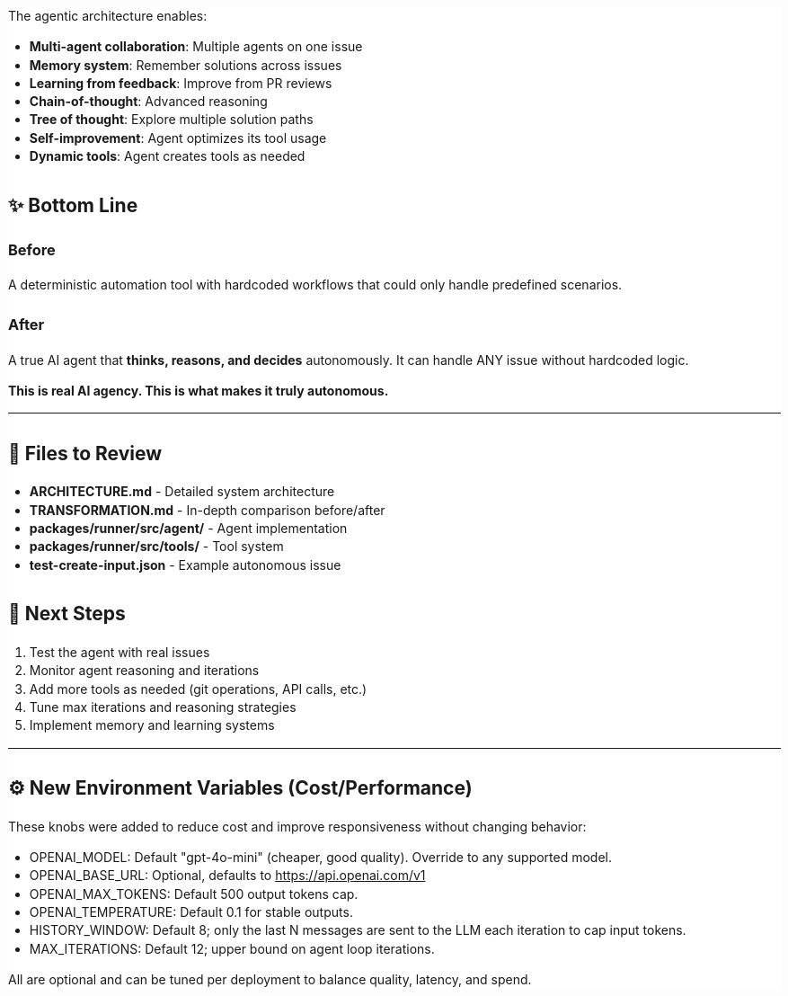 The agentic architecture enables:
- **Multi-agent collaboration**: Multiple agents on one issue
- **Memory system**: Remember solutions across issues  
- **Learning from feedback**: Improve from PR reviews
- **Chain-of-thought**: Advanced reasoning
- **Tree of thought**: Explore multiple solution paths
- **Self-improvement**: Agent optimizes its tool usage
- **Dynamic tools**: Agent creates tools as needed

## ✨ Bottom Line

### Before
A deterministic automation tool with hardcoded workflows that could only handle predefined scenarios.

### After  
A true AI agent that **thinks, reasons, and decides** autonomously. It can handle ANY issue without hardcoded logic.

**This is real AI agency. This is what makes it truly autonomous.**

---

## 📝 Files to Review

- **ARCHITECTURE.md** - Detailed system architecture
- **TRANSFORMATION.md** - In-depth comparison before/after
- **packages/runner/src/agent/** - Agent implementation
- **packages/runner/src/tools/** - Tool system
- **test-create-input.json** - Example autonomous issue

## 🚀 Next Steps

1. Test the agent with real issues
2. Monitor agent reasoning and iterations  
3. Add more tools as needed (git operations, API calls, etc.)
4. Tune max iterations and reasoning strategies
5. Implement memory and learning systems

---

## ⚙️ New Environment Variables (Cost/Performance)

These knobs were added to reduce cost and improve responsiveness without changing behavior:

- OPENAI_MODEL: Default "gpt-4o-mini" (cheaper, good quality). Override to any supported model.
- OPENAI_BASE_URL: Optional, defaults to https://api.openai.com/v1
- OPENAI_MAX_TOKENS: Default 500 output tokens cap.
- OPENAI_TEMPERATURE: Default 0.1 for stable outputs.
- HISTORY_WINDOW: Default 8; only the last N messages are sent to the LLM each iteration to cap input tokens.
- MAX_ITERATIONS: Default 12; upper bound on agent loop iterations.

All are optional and can be tuned per deployment to balance quality, latency, and spend.

